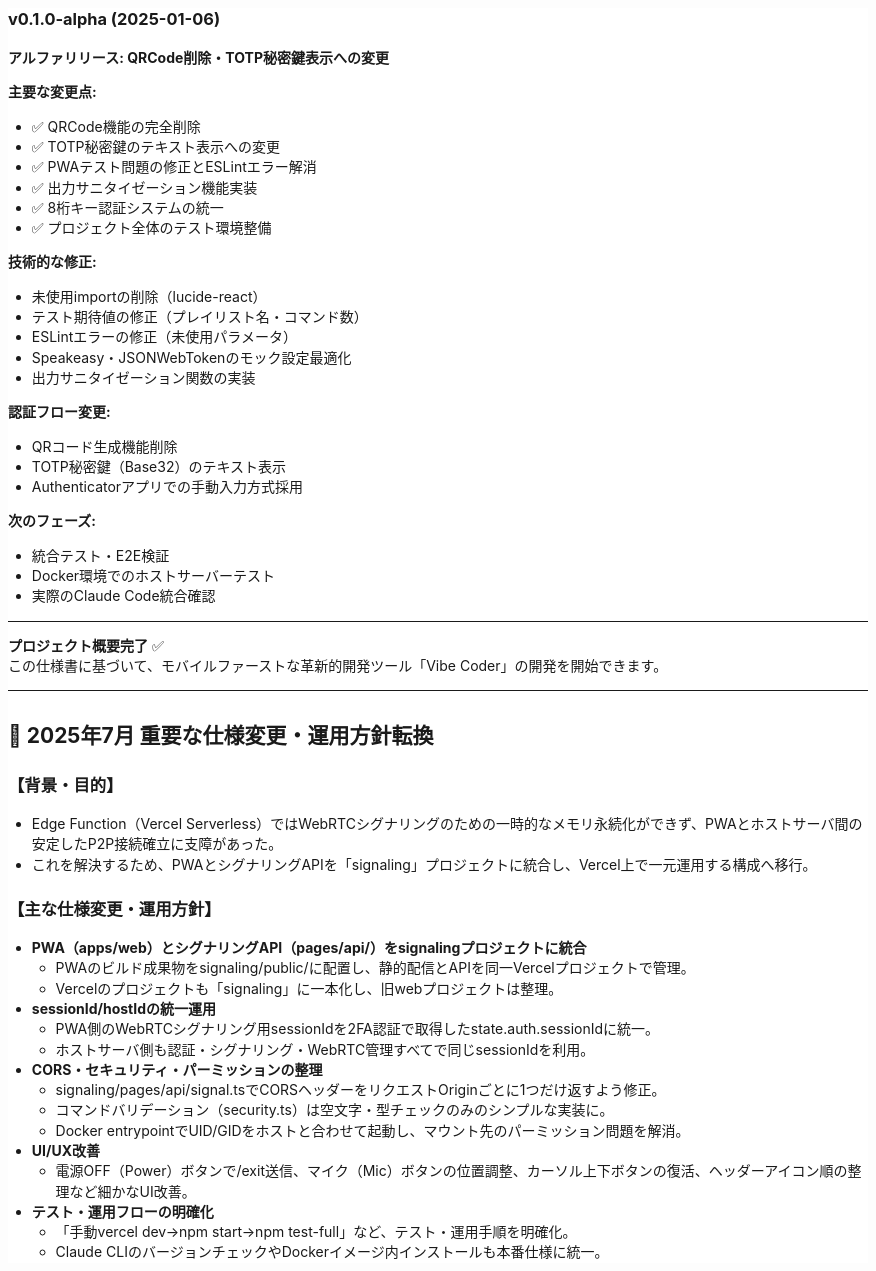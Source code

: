 ### v0.1.0-alpha (2025-01-06)

**アルファリリース: QRCode削除・TOTP秘密鍵表示への変更**

**主要な変更点:**

- ✅ QRCode機能の完全削除
- ✅ TOTP秘密鍵のテキスト表示への変更
- ✅ PWAテスト問題の修正とESLintエラー解消
- ✅ 出力サニタイゼーション機能実装
- ✅ 8桁キー認証システムの統一
- ✅ プロジェクト全体のテスト環境整備

**技術的な修正:**

- 未使用importの削除（lucide-react）
- テスト期待値の修正（プレイリスト名・コマンド数）
- ESLintエラーの修正（未使用パラメータ）
- Speakeasy・JSONWebTokenのモック設定最適化
- 出力サニタイゼーション関数の実装

**認証フロー変更:**

- QRコード生成機能削除
- TOTP秘密鍵（Base32）のテキスト表示
- Authenticatorアプリでの手動入力方式採用

**次のフェーズ:**

- 統合テスト・E2E検証
- Docker環境でのホストサーバーテスト
- 実際のClaude Code統合確認

---

**プロジェクト概要完了** ✅  
この仕様書に基づいて、モバイルファーストな革新的開発ツール「Vibe Coder」の開発を開始できます。

---

## 🚨 2025年7月 重要な仕様変更・運用方針転換

### 【背景・目的】

- Edge Function（Vercel Serverless）ではWebRTCシグナリングのための一時的なメモリ永続化ができず、PWAとホストサーバ間の安定したP2P接続確立に支障があった。
- これを解決するため、PWAとシグナリングAPIを「signaling」プロジェクトに統合し、Vercel上で一元運用する構成へ移行。

### 【主な仕様変更・運用方針】

- **PWA（apps/web）とシグナリングAPI（pages/api/）をsignalingプロジェクトに統合**
  - PWAのビルド成果物をsignaling/public/に配置し、静的配信とAPIを同一Vercelプロジェクトで管理。
  - Vercelのプロジェクトも「signaling」に一本化し、旧webプロジェクトは整理。
- **sessionId/hostIdの統一運用**
  - PWA側のWebRTCシグナリング用sessionIdを2FA認証で取得したstate.auth.sessionIdに統一。
  - ホストサーバ側も認証・シグナリング・WebRTC管理すべてで同じsessionIdを利用。
- **CORS・セキュリティ・パーミッションの整理**
  - signaling/pages/api/signal.tsでCORSヘッダーをリクエストOriginごとに1つだけ返すよう修正。
  - コマンドバリデーション（security.ts）は空文字・型チェックのみのシンプルな実装に。
  - Docker entrypointでUID/GIDをホストと合わせて起動し、マウント先のパーミッション問題を解消。
- **UI/UX改善**
  - 電源OFF（Power）ボタンで/exit送信、マイク（Mic）ボタンの位置調整、カーソル上下ボタンの復活、ヘッダーアイコン順の整理など細かなUI改善。
- **テスト・運用フローの明確化**
  - 「手動vercel dev→npm start→npm test-full」など、テスト・運用手順を明確化。
  - Claude CLIのバージョンチェックやDockerイメージ内インストールも本番仕様に統一。
